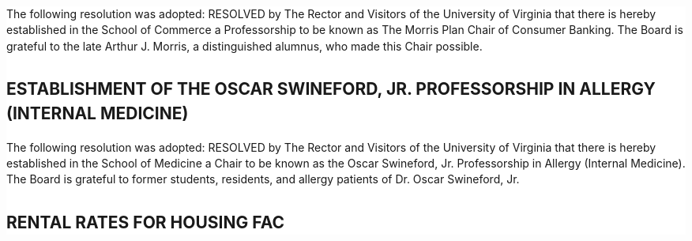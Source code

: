 The following resolution was adopted: RESOLVED by The Rector and Visitors of the University of Virginia that there is hereby established in the School of Commerce a Professorship to be known as The Morris Plan Chair of Consumer Banking. The Board is grateful to the late Arthur J. Morris, a distinguished alumnus, who made this Chair possible.

## ESTABLISHMENT OF THE OSCAR SWINEFORD, JR. PROFESSORSHIP IN ALLERGY (INTERNAL MEDICINE)

The following resolution was adopted: RESOLVED by The Rector and Visitors of the University of Virginia that there is hereby established in the School of Medicine a Chair to be known as the Oscar Swineford, Jr. Professorship in Allergy (Internal Medicine). The Board is grateful to former students, residents, and allergy patients of Dr. Oscar Swineford, Jr.

## RENTAL RATES FOR HOUSING FAC
